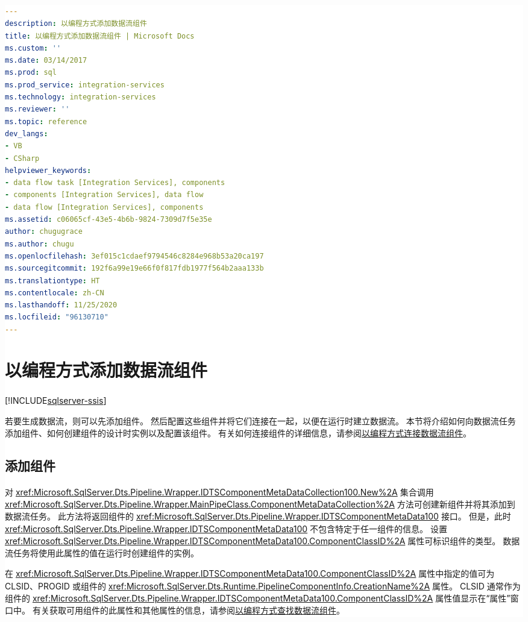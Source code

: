 ```yaml
---
description: 以编程方式添加数据流组件
title: 以编程方式添加数据流组件 | Microsoft Docs
ms.custom: ''
ms.date: 03/14/2017
ms.prod: sql
ms.prod_service: integration-services
ms.technology: integration-services
ms.reviewer: ''
ms.topic: reference
dev_langs:
- VB
- CSharp
helpviewer_keywords:
- data flow task [Integration Services], components
- components [Integration Services], data flow
- data flow [Integration Services], components
ms.assetid: c06065cf-43e5-4b6b-9824-7309d7f5e35e
author: chugugrace
ms.author: chugu
ms.openlocfilehash: 3ef015c1cdaef9794546c8284e968b53a20ca197
ms.sourcegitcommit: 192f6a99e19e66f0f817fdb1977f564b2aaa133b
ms.translationtype: HT
ms.contentlocale: zh-CN
ms.lasthandoff: 11/25/2020
ms.locfileid: "96130710"
---
```

# <a name="adding-data-flow-components-programmatically"></a>以编程方式添加数据流组件

[!INCLUDE[sqlserver-ssis](../../includes/applies-to-version/sqlserver-ssis.md)]


  若要生成数据流，则可以先添加组件。 然后配置这些组件并将它们连接在一起，以便在运行时建立数据流。 本节将介绍如何向数据流任务添加组件、如何创建组件的设计时实例以及配置该组件。 有关如何连接组件的详细信息，请参阅[以编程方式连接数据流组件](../../integration-services/building-packages-programmatically/connecting-data-flow-components-programmatically.md)。  
  
## <a name="adding-a-component"></a>添加组件  
 对 <xref:Microsoft.SqlServer.Dts.Pipeline.Wrapper.IDTSComponentMetaDataCollection100.New%2A> 集合调用 <xref:Microsoft.SqlServer.Dts.Pipeline.Wrapper.MainPipeClass.ComponentMetaDataCollection%2A> 方法可创建新组件并将其添加到数据流任务。 此方法将返回组件的 <xref:Microsoft.SqlServer.Dts.Pipeline.Wrapper.IDTSComponentMetaData100> 接口。 但是，此时 <xref:Microsoft.SqlServer.Dts.Pipeline.Wrapper.IDTSComponentMetaData100> 不包含特定于任一组件的信息。 设置 <xref:Microsoft.SqlServer.Dts.Pipeline.Wrapper.IDTSComponentMetaData100.ComponentClassID%2A> 属性可标识组件的类型。 数据流任务将使用此属性的值在运行时创建组件的实例。  
  
 在 <xref:Microsoft.SqlServer.Dts.Pipeline.Wrapper.IDTSComponentMetaData100.ComponentClassID%2A> 属性中指定的值可为 CLSID、PROGID 或组件的 <xref:Microsoft.SqlServer.Dts.Runtime.PipelineComponentInfo.CreationName%2A> 属性。 CLSID 通常作为组件的 <xref:Microsoft.SqlServer.Dts.Pipeline.Wrapper.IDTSComponentMetaData100.ComponentClassID%2A> 属性值显示在“属性”窗口中。 有关获取可用组件的此属性和其他属性的信息，请参阅[以编程方式查找数据流组件](../../integration-services/building-packages-programmatically/discovering-data-flow-components-programmatically.md)。  
  
